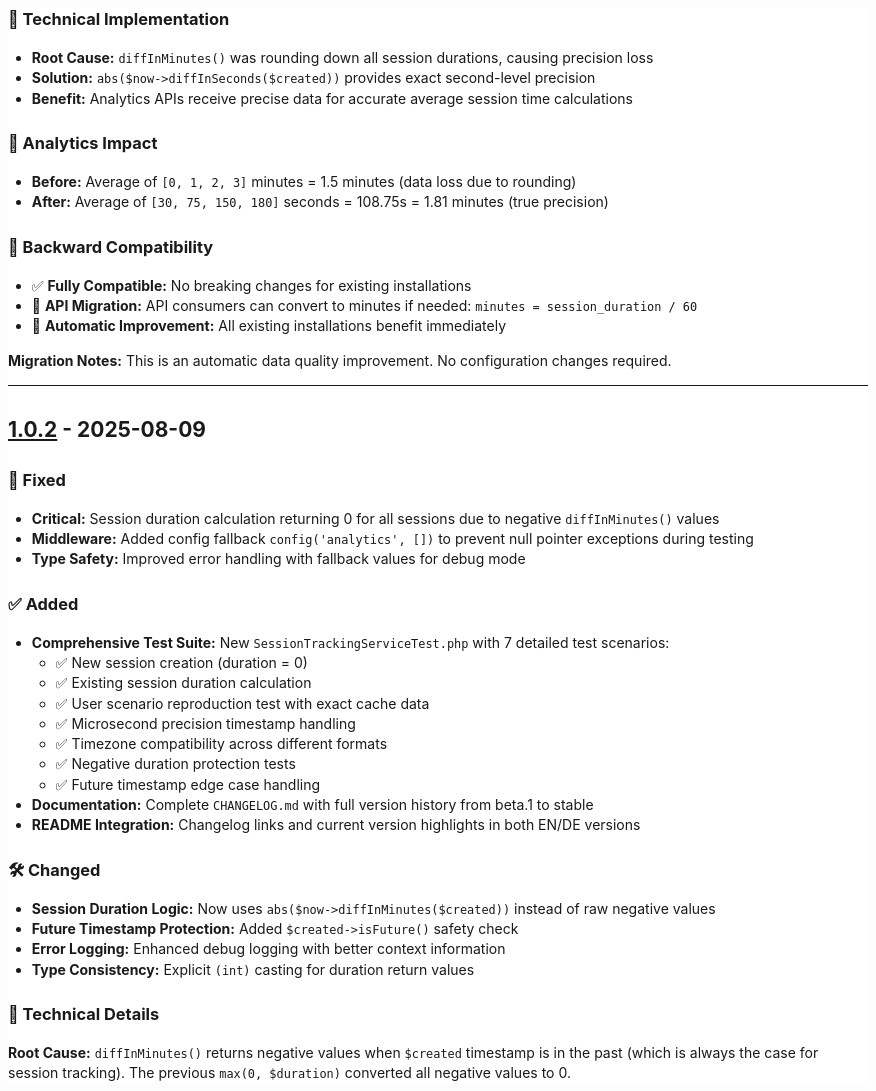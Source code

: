 ### 🔧 Technical Implementation
- **Root Cause:** `diffInMinutes()` was rounding down all session durations, causing precision loss
- **Solution:** `abs($now->diffInSeconds($created))` provides exact second-level precision
- **Benefit:** Analytics APIs receive precise data for accurate average session time calculations

### 🎯 Analytics Impact
- **Before:** Average of `[0, 1, 2, 3]` minutes = 1.5 minutes (data loss due to rounding)
- **After:** Average of `[30, 75, 150, 180]` seconds = 108.75s = 1.81 minutes (true precision)

### 🔄 Backward Compatibility
- ✅ **Fully Compatible:** No breaking changes for existing installations
- 🔧 **API Migration:** API consumers can convert to minutes if needed: `minutes = session_duration / 60`
- 🚀 **Automatic Improvement:** All existing installations benefit immediately

**Migration Notes:** This is an automatic data quality improvement. No configuration changes required.

---

## [1.0.2] - 2025-08-09

### 🐛 Fixed
- **Critical:** Session duration calculation returning 0 for all sessions due to negative `diffInMinutes()` values
- **Middleware:** Added config fallback `config('analytics', [])` to prevent null pointer exceptions during testing
- **Type Safety:** Improved error handling with fallback values for debug mode

### ✅ Added  
- **Comprehensive Test Suite:** New `SessionTrackingServiceTest.php` with 7 detailed test scenarios:
  - ✅ New session creation (duration = 0)
  - ✅ Existing session duration calculation  
  - ✅ User scenario reproduction test with exact cache data
  - ✅ Microsecond precision timestamp handling
  - ✅ Timezone compatibility across different formats
  - ✅ Negative duration protection tests
  - ✅ Future timestamp edge case handling
- **Documentation:** Complete `CHANGELOG.md` with full version history from beta.1 to stable
- **README Integration:** Changelog links and current version highlights in both EN/DE versions

### 🛠️ Changed
- **Session Duration Logic:** Now uses `abs($now->diffInMinutes($created))` instead of raw negative values
- **Future Timestamp Protection:** Added `$created->isFuture()` safety check
- **Error Logging:** Enhanced debug logging with better context information
- **Type Consistency:** Explicit `(int)` casting for duration return values

### 🔧 Technical Details
**Root Cause:** `diffInMinutes()` returns negative values when `$created` timestamp is in the past (which is always the case for session tracking). The previous `max(0, $duration)` converted all negative values to 0.


[Unreleased]: https://github.com/wappomic/laravel-analytics/compare/v1.0.4...HEAD
[1.0.4]: https://github.com/wappomic/laravel-analytics/compare/v1.0.3...v1.0.4
[1.0.3]: https://github.com/wappomic/laravel-analytics/compare/v1.0.2...v1.0.3
[1.0.2]: https://github.com/wappomic/laravel-analytics/compare/v1.0.1...v1.0.2
[1.0.1]: https://github.com/wappomic/laravel-analytics/compare/v1.0.0...v1.0.1
[1.0.0]: https://github.com/wappomic/laravel-analytics/compare/v1.0.0-beta.4...v1.0.0
[1.0.0-beta.4]: https://github.com/wappomic/laravel-analytics/compare/v1.0.0-beta.3...v1.0.0-beta.4
[1.0.0-beta.3]: https://github.com/wappomic/laravel-analytics/compare/v1.0.0-beta.2...v1.0.0-beta.3
[1.0.0-beta.2]: https://github.com/wappomic/laravel-analytics/compare/v1.0.0-beta.1...v1.0.0-beta.2
[1.0.0-beta.1]: https://github.com/wappomic/laravel-analytics/releases/tag/v1.0.0-beta.1